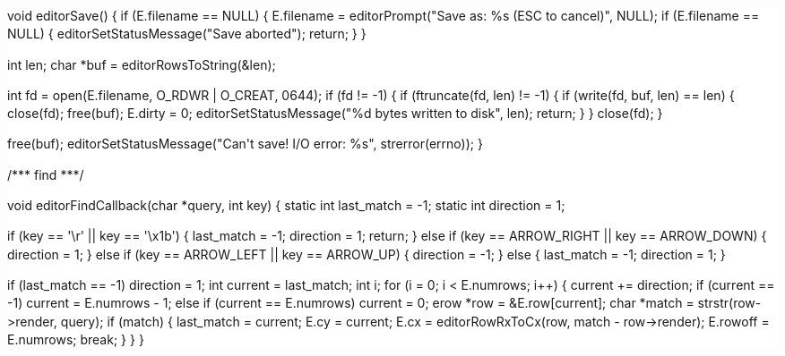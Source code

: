 void editorSave() {
  if (E.filename == NULL) {
    E.filename = editorPrompt("Save as: %s (ESC to cancel)", NULL);
    if (E.filename == NULL) {
      editorSetStatusMessage("Save aborted");
      return;
    }
  }

  int len;
  char *buf = editorRowsToString(&len);

  int fd = open(E.filename, O_RDWR | O_CREAT, 0644);
  if (fd != -1) {
    if (ftruncate(fd, len) != -1) {
      if (write(fd, buf, len) == len) {
        close(fd);
        free(buf);
        E.dirty = 0;
        editorSetStatusMessage("%d bytes written to disk", len);
        return;
      }
    }
    close(fd);
  }

  free(buf);
  editorSetStatusMessage("Can't save! I/O error: %s", strerror(errno));
}

/*** find ***/

void editorFindCallback(char *query, int key) {
  static int last_match = -1;
  static int direction = 1;

  if (key == '\r' || key == '\x1b') {
    last_match = -1;
    direction = 1;
    return;
  } else if (key == ARROW_RIGHT || key == ARROW_DOWN) {
    direction = 1;
  } else if (key == ARROW_LEFT || key == ARROW_UP) {
    direction = -1;
  } else {
    last_match = -1;
    direction = 1;
  }

  if (last_match == -1) direction = 1;
  int current = last_match;
  int i;
  for (i = 0; i < E.numrows; i++) {
    current += direction;
    if (current == -1) current = E.numrows - 1;
    else if (current == E.numrows) current = 0;
    erow *row = &E.row[current];
    char *match = strstr(row->render, query);
    if (match) {
      last_match = current;
      E.cy = current;
      E.cx = editorRowRxToCx(row, match - row->render);
      E.rowoff = E.numrows;
      break;
    }
  }
}